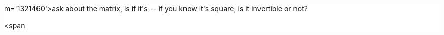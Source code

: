   m='1321460'>ask</span> <span m='1321770'>about</span> <span
  m='1322040'>the</span> <span m='1322130'>matrix,</span> <span
  m='1322780'>is</span> <span m='1323540'>if</span> <span
  m='1323880'>it's</span> <span m='1324200'>--</span> <span
  m='1324350'>if</span> <span m='1324620'>you</span> <span
  m='1324740'>know</span> <span m='1324950'>it's</span> <span
  m='1325220'>square,</span> <span m='1326260'>is</span> <span
  m='1326850'>it</span> <span m='1326980'>invertible</span> <span
  m='1327730'>or</span> <span m='1327900'>not?</span> </p><p><span
